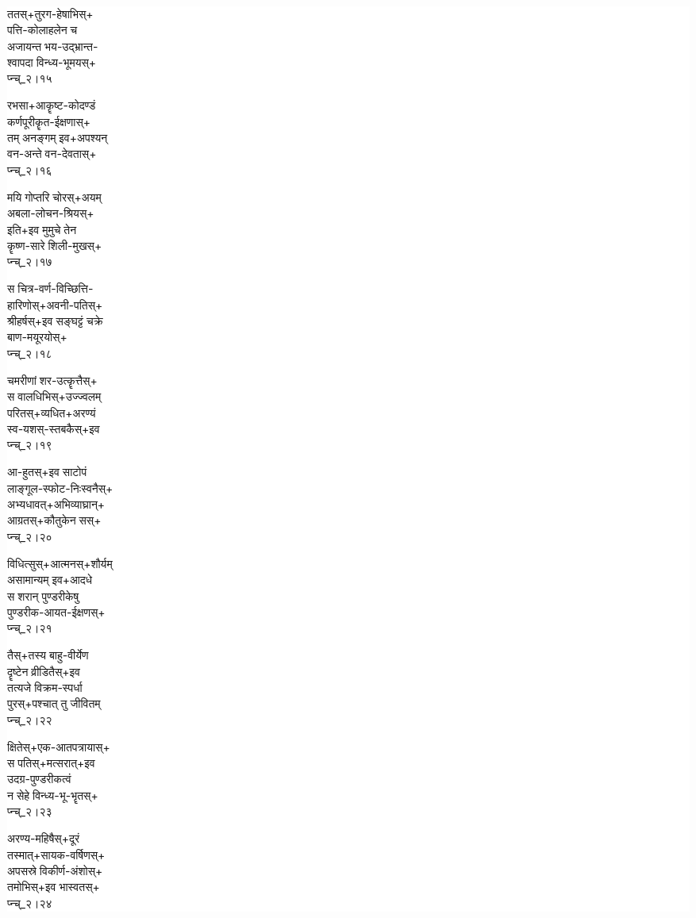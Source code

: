 ततस्+तुरग-हेषाभिस्+  
पत्ति-कोलाहलेन च  
अजायन्त भय-उद्भ्रान्त-  
श्वापदा विन्ध्य-भूमयस्+  
प्न्च्_२।१५   
  
रभसा+आकॄष्ट-कोदण्डं  
कर्णपूरीकॄत-ईक्षणास्+  
तम् अनङ्गम् इव+अपश्यन्  
वन-अन्ते वन-देवतास्+  
प्न्च्_२।१६   
  
मयि गोप्तरि चोरस्+अयम्  
अबला-लोचन-श्रियस्+  
इति+इव  मुमुचे तेन  
कॄष्ण-सारे शिली-मुखस्+  
प्न्च्_२।१७   
  
स चित्र-वर्ण-विच्छित्ति-  
हारिणोस्+अवनी-पतिस्+  
श्रीहर्षस्+इव सङ्घट्टं चक्रे  
बाण-मयूरयोस्+  
प्न्च्_२।१८   
  
चमरीणां शर-उत्कॄत्तैस्+  
स वालधिभिस्+उज्ज्वलम्  
परितस्+व्यधित+अरण्यं  
स्व-यशस्-स्तबकैस्+इव  
प्न्च्_२।१९   
  
  
आ-हुतस्+इव साटोपं  
लाङ्गूल-स्फोट-निःस्वनैस्+  
अभ्यधावत्+अभिव्याघ्रान्+  
आग्रतस्+कौतुकेन सस्+  
प्न्च्_२।२०   
  
विधित्सुस्+आत्मनस्+शौर्यम्  
असामान्यम् इव+आदधे  
स  शरान् पुण्डरीकेषु  
पुण्डरीक-आयत-ईक्षणस्+  
प्न्च्_२।२१   
  
तैस्+तस्य बाहु-वीर्येण  
दॄष्टेन व्रीडितैस्+इव  
तत्यजे विक्रम-स्पर्धा  
पुरस्+पश्चात् तु जीवितम्  
प्न्च्_२।२२   
  
क्षितेस्+एक-आतपत्रायास्+  
स पतिस्+मत्सरात्+इव  
उदग्र-पुण्डरीकत्वं  
न सेहे विन्ध्य-भू-भॄतस्+  
प्न्च्_२।२३   
  
अरण्य-महिषैस्+दूरं  
तस्मात्+सायक-वर्षिणस्+  
अपसस्रे विकीर्ण-अंशोस्+  
तमोभिस्+इव भास्वतस्+  
प्न्च्_२।२४   
  